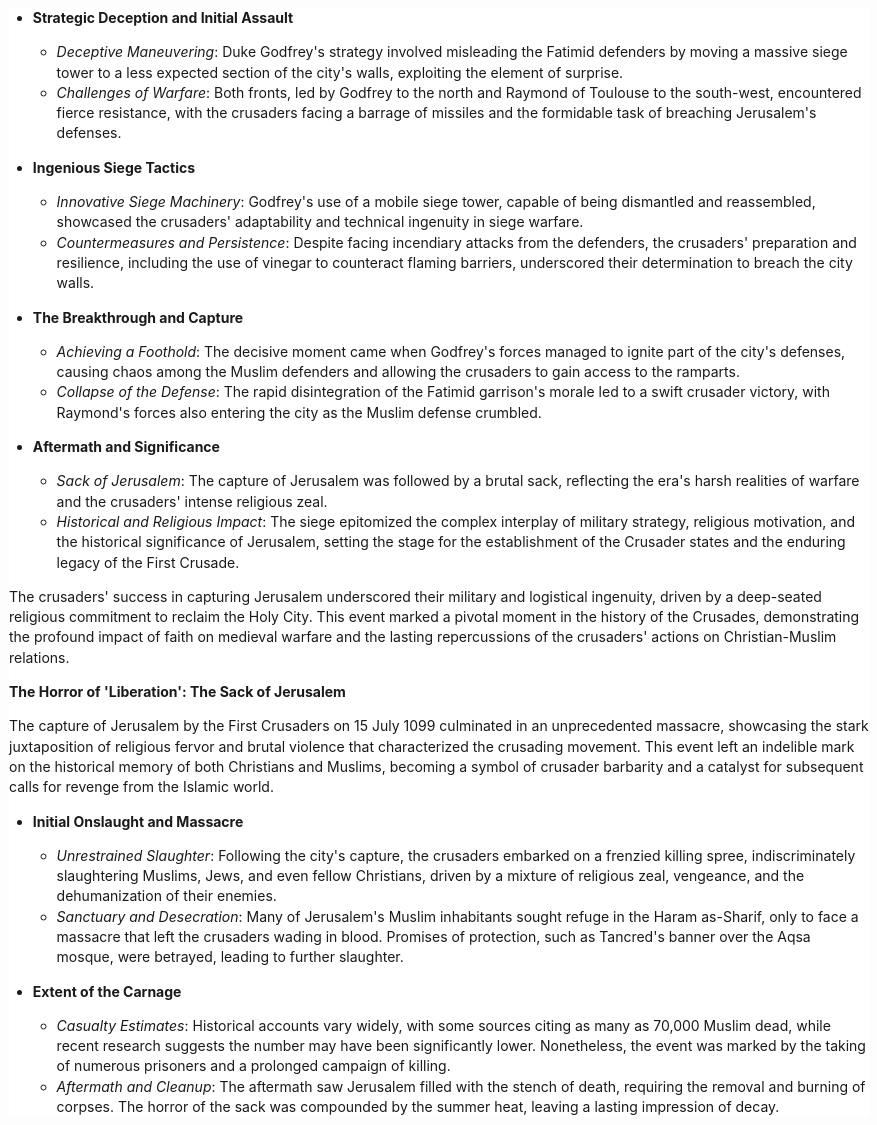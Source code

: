 - **Strategic Deception and Initial Assault**
  - *Deceptive Maneuvering*: Duke Godfrey's strategy involved misleading the Fatimid defenders by moving a massive siege tower to a less expected section of the city's walls, exploiting the element of surprise.
  - *Challenges of Warfare*: Both fronts, led by Godfrey to the north and Raymond of Toulouse to the south-west, encountered fierce resistance, with the crusaders facing a barrage of missiles and the formidable task of breaching Jerusalem's defenses.

- **Ingenious Siege Tactics**
  - *Innovative Siege Machinery*: Godfrey's use of a mobile siege tower, capable of being dismantled and reassembled, showcased the crusaders' adaptability and technical ingenuity in siege warfare.
  - *Countermeasures and Persistence*: Despite facing incendiary attacks from the defenders, the crusaders' preparation and resilience, including the use of vinegar to counteract flaming barriers, underscored their determination to breach the city walls.

- **The Breakthrough and Capture**
  - *Achieving a Foothold*: The decisive moment came when Godfrey's forces managed to ignite part of the city's defenses, causing chaos among the Muslim defenders and allowing the crusaders to gain access to the ramparts.
  - *Collapse of the Defense*: The rapid disintegration of the Fatimid garrison's morale led to a swift crusader victory, with Raymond's forces also entering the city as the Muslim defense crumbled.

- **Aftermath and Significance**
  - *Sack of Jerusalem*: The capture of Jerusalem was followed by a brutal sack, reflecting the era's harsh realities of warfare and the crusaders' intense religious zeal.
  - *Historical and Religious Impact*: The siege epitomized the complex interplay of military strategy, religious motivation, and the historical significance of Jerusalem, setting the stage for the establishment of the Crusader states and the enduring legacy of the First Crusade.

The crusaders' success in capturing Jerusalem underscored their military and logistical ingenuity, driven by a deep-seated religious commitment to reclaim the Holy City. This event marked a pivotal moment in the history of the Crusades, demonstrating the profound impact of faith on medieval warfare and the lasting repercussions of the crusaders' actions on Christian-Muslim relations.

**The Horror of 'Liberation': The Sack of Jerusalem**

The capture of Jerusalem by the First Crusaders on 15 July 1099 culminated in an unprecedented massacre, showcasing the stark juxtaposition of religious fervor and brutal violence that characterized the crusading movement. This event left an indelible mark on the historical memory of both Christians and Muslims, becoming a symbol of crusader barbarity and a catalyst for subsequent calls for revenge from the Islamic world.

- **Initial Onslaught and Massacre**
  - *Unrestrained Slaughter*: Following the city's capture, the crusaders embarked on a frenzied killing spree, indiscriminately slaughtering Muslims, Jews, and even fellow Christians, driven by a mixture of religious zeal, vengeance, and the dehumanization of their enemies.
  - *Sanctuary and Desecration*: Many of Jerusalem's Muslim inhabitants sought refuge in the Haram as-Sharif, only to face a massacre that left the crusaders wading in blood. Promises of protection, such as Tancred's banner over the Aqsa mosque, were betrayed, leading to further slaughter.

- **Extent of the Carnage**
  - *Casualty Estimates*: Historical accounts vary widely, with some sources citing as many as 70,000 Muslim dead, while recent research suggests the number may have been significantly lower. Nonetheless, the event was marked by the taking of numerous prisoners and a prolonged campaign of killing.
  - *Aftermath and Cleanup*: The aftermath saw Jerusalem filled with the stench of death, requiring the removal and burning of corpses. The horror of the sack was compounded by the summer heat, leaving a lasting impression of decay.
